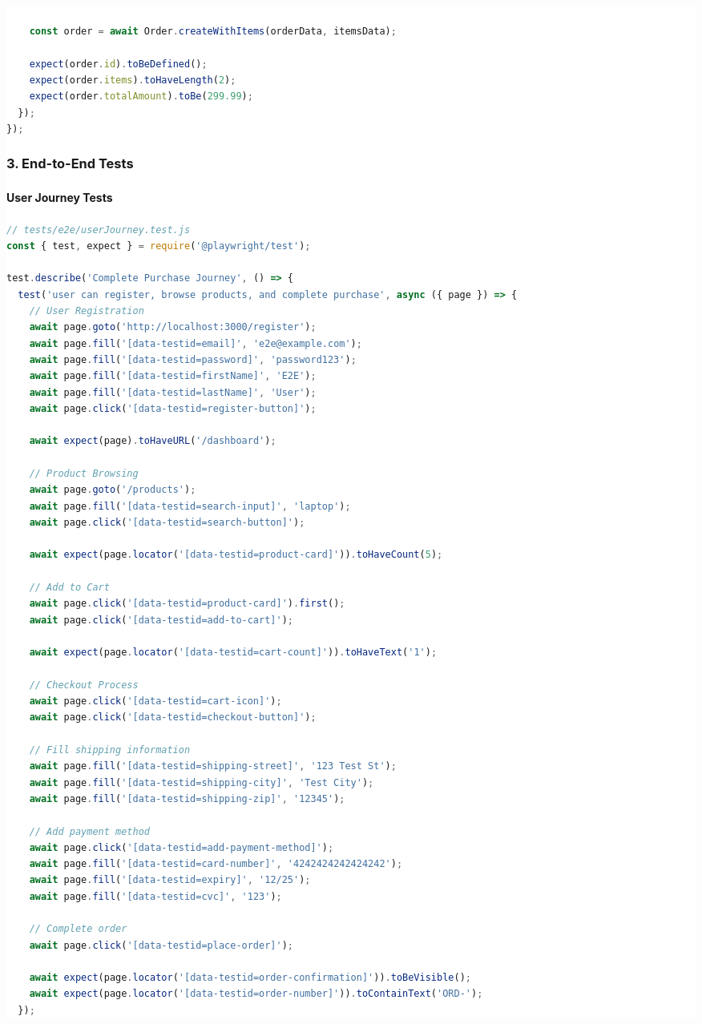 ```javascript
    
    const order = await Order.createWithItems(orderData, itemsData);
    
    expect(order.id).toBeDefined();
    expect(order.items).toHaveLength(2);
    expect(order.totalAmount).toBe(299.99);
  });
});
```

### **3. End-to-End Tests**

#### **User Journey Tests**
```javascript
// tests/e2e/userJourney.test.js
const { test, expect } = require('@playwright/test');

test.describe('Complete Purchase Journey', () => {
  test('user can register, browse products, and complete purchase', async ({ page }) => {
    // User Registration
    await page.goto('http://localhost:3000/register');
    await page.fill('[data-testid=email]', 'e2e@example.com');
    await page.fill('[data-testid=password]', 'password123');
    await page.fill('[data-testid=firstName]', 'E2E');
    await page.fill('[data-testid=lastName]', 'User');
    await page.click('[data-testid=register-button]');
    
    await expect(page).toHaveURL('/dashboard');
    
    // Product Browsing
    await page.goto('/products');
    await page.fill('[data-testid=search-input]', 'laptop');
    await page.click('[data-testid=search-button]');
    
    await expect(page.locator('[data-testid=product-card]')).toHaveCount(5);
    
    // Add to Cart
    await page.click('[data-testid=product-card]').first();
    await page.click('[data-testid=add-to-cart]');
    
    await expect(page.locator('[data-testid=cart-count]')).toHaveText('1');
    
    // Checkout Process
    await page.click('[data-testid=cart-icon]');
    await page.click('[data-testid=checkout-button]');
    
    // Fill shipping information
    await page.fill('[data-testid=shipping-street]', '123 Test St');
    await page.fill('[data-testid=shipping-city]', 'Test City');
    await page.fill('[data-testid=shipping-zip]', '12345');
    
    // Add payment method
    await page.click('[data-testid=add-payment-method]');
    await page.fill('[data-testid=card-number]', '4242424242424242');
    await page.fill('[data-testid=expiry]', '12/25');
    await page.fill('[data-testid=cvc]', '123');
    
    // Complete order
    await page.click('[data-testid=place-order]');
    
    await expect(page.locator('[data-testid=order-confirmation]')).toBeVisible();
    await expect(page.locator('[data-testid=order-number]')).toContainText('ORD-');
  });
```